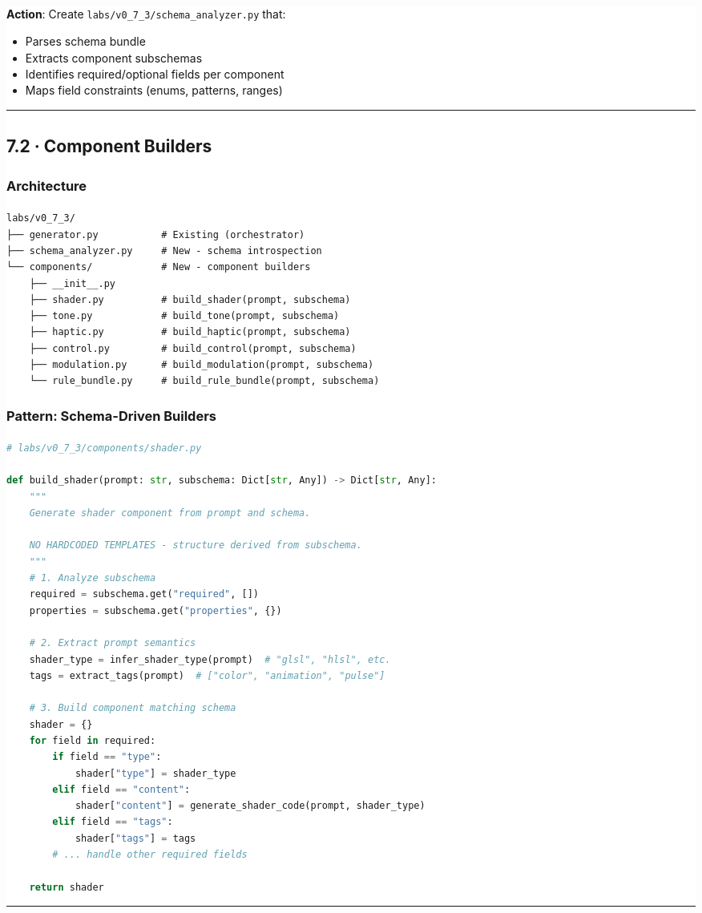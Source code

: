 
**Action**: Create `labs/v0_7_3/schema_analyzer.py` that:
- Parses schema bundle
- Extracts component subschemas
- Identifies required/optional fields per component
- Maps field constraints (enums, patterns, ranges)

---

## 7.2 · Component Builders

### Architecture

```
labs/v0_7_3/
├── generator.py           # Existing (orchestrator)
├── schema_analyzer.py     # New - schema introspection
└── components/            # New - component builders
    ├── __init__.py
    ├── shader.py          # build_shader(prompt, subschema)
    ├── tone.py            # build_tone(prompt, subschema)
    ├── haptic.py          # build_haptic(prompt, subschema)
    ├── control.py         # build_control(prompt, subschema)
    ├── modulation.py      # build_modulation(prompt, subschema)
    └── rule_bundle.py     # build_rule_bundle(prompt, subschema)
```

### Pattern: Schema-Driven Builders

```python
# labs/v0_7_3/components/shader.py

def build_shader(prompt: str, subschema: Dict[str, Any]) -> Dict[str, Any]:
    """
    Generate shader component from prompt and schema.
    
    NO HARDCODED TEMPLATES - structure derived from subschema.
    """
    # 1. Analyze subschema
    required = subschema.get("required", [])
    properties = subschema.get("properties", {})
    
    # 2. Extract prompt semantics
    shader_type = infer_shader_type(prompt)  # "glsl", "hlsl", etc.
    tags = extract_tags(prompt)  # ["color", "animation", "pulse"]
    
    # 3. Build component matching schema
    shader = {}
    for field in required:
        if field == "type":
            shader["type"] = shader_type
        elif field == "content":
            shader["content"] = generate_shader_code(prompt, shader_type)
        elif field == "tags":
            shader["tags"] = tags
        # ... handle other required fields
    
    return shader
```

---